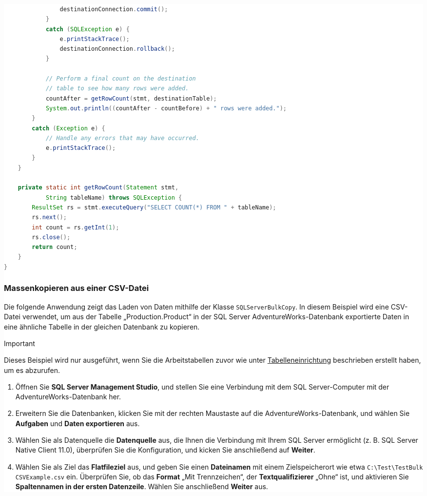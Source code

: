 ```java
                destinationConnection.commit();
            }
            catch (SQLException e) {
                e.printStackTrace();
                destinationConnection.rollback();
            }

            // Perform a final count on the destination
            // table to see how many rows were added.
            countAfter = getRowCount(stmt, destinationTable);
            System.out.println((countAfter - countBefore) + " rows were added.");
        }
        catch (Exception e) {
            // Handle any errors that may have occurred.
            e.printStackTrace();
        }
    }

    private static int getRowCount(Statement stmt,
            String tableName) throws SQLException {
        ResultSet rs = stmt.executeQuery("SELECT COUNT(*) FROM " + tableName);
        rs.next();
        int count = rs.getInt(1);
        rs.close();
        return count;
    }
}
```

### <a name="bulk-copy-from-a-csv-file"></a>Massenkopieren aus einer CSV-Datei  

 Die folgende Anwendung zeigt das Laden von Daten mithilfe der Klasse `SQLServerBulkCopy`. In diesem Beispiel wird eine CSV-Datei verwendet, um aus der Tabelle „Production.Product“ in der SQL Server AdventureWorks-Datenbank exportierte Daten in eine ähnliche Tabelle in der gleichen Datenbank zu kopieren.  
  
> [!IMPORTANT]  
> Dieses Beispiel wird nur ausgeführt, wenn Sie die Arbeitstabellen zuvor wie unter [Tabelleneinrichtung](#table-setup) beschrieben erstellt haben, um es abzurufen.  
  
1. Öffnen Sie **SQL Server Management Studio**, und stellen Sie eine Verbindung mit dem SQL Server-Computer mit der AdventureWorks-Datenbank her.  
  
2. Erweitern Sie die Datenbanken, klicken Sie mit der rechten Maustaste auf die AdventureWorks-Datenbank, und wählen Sie **Aufgaben** und **Daten exportieren** aus.  
  
3. Wählen Sie als Datenquelle die **Datenquelle** aus, die Ihnen die Verbindung mit Ihrem SQL Server ermöglicht (z. B. SQL Server Native Client 11.0), überprüfen Sie die Konfiguration, und kicken Sie anschließend auf **Weiter**.  
  
4. Wählen Sie als Ziel das **Flatfileziel** aus, und geben Sie einen **Dateinamen** mit einem Zielspeicherort wie etwa `C:\Test\TestBulkCSVExample.csv` ein. Überprüfen Sie, ob das **Format** „Mit Trennzeichen“, der **Textqualifizierer** „Ohne“ ist, und aktivieren Sie **Spaltennamen in der ersten Datenzeile**. Wählen Sie anschließend **Weiter** aus.  
  